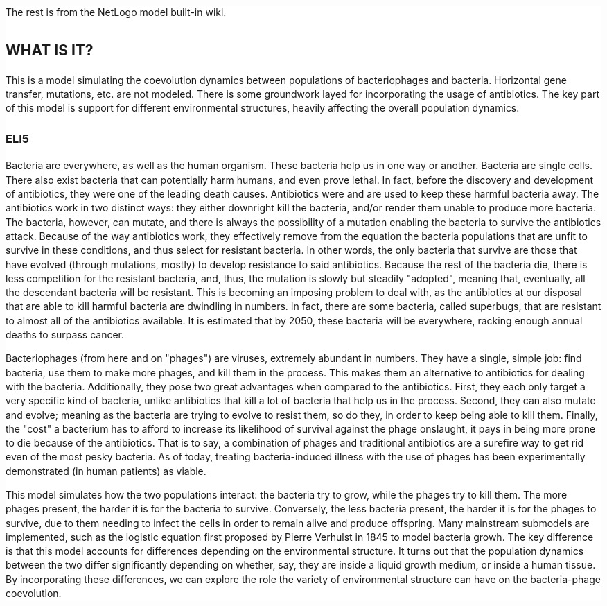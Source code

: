 
The rest is from the NetLogo model built-in wiki.

## WHAT IS IT?

This is a model simulating the coevolution dynamics between populations of bacteriophages and bacteria. Horizontal gene transfer, mutations, etc. are not modeled. There is some groundwork layed for incorporating the usage of antibiotics. The key part of this model is support for different environmental structures, heavily affecting the overall population dynamics.

### ELI5

Bacteria are everywhere, as well as the human organism. These bacteria help us in one way or another. Bacteria are single cells. There also exist bacteria that can potentially harm humans, and even prove lethal. In fact, before the discovery and development of antibiotics, they were one of the leading death causes. Antibiotics were and are used to keep these harmful bacteria away. The antibiotics work in two distinct ways: they either downright kill the bacteria, and/or render them unable to produce more bacteria. The bacteria, however, can mutate, and there is always the possibility of a mutation enabling the bacteria to survive the antibiotics attack. Because of the way antibiotics work, they effectively remove from the equation the bacteria populations that are unfit to survive in these conditions, and thus select for resistant bacteria. In other words, the only bacteria that survive are those that have evolved (through mutations, mostly) to develop resistance to said antibiotics. Because the rest of the bacteria die, there is less competition for the resistant bacteria, and, thus, the mutation is slowly but steadily "adopted", meaning that, eventually, all the descendant bacteria will be resistant. This is becoming an imposing problem to deal with, as the antibiotics at our disposal that are able to kill harmful bacteria are dwindling in numbers. In fact, there are some bacteria, called superbugs, that are resistant to almost all of the antibiotics available. It is estimated that by 2050, these bacteria will be everywhere, racking enough annual deaths to surpass cancer.

Bacteriophages (from here and on "phages") are viruses, extremely abundant in numbers. They have a single, simple job: find bacteria, use them to make more phages, and kill them in the process. This makes them an alternative to antibiotics for dealing with the bacteria. Additionally, they pose two great advantages when compared to the antibiotics. First, they each only target a very specific kind of bacteria, unlike antibiotics that kill a lot of bacteria that help us in the process. Second, they can also mutate and evolve; meaning as the bacteria are trying to evolve to resist them, so do they, in order to keep being able to kill them. Finally, the "cost" a bacterium has to afford to increase its likelihood of survival against the phage onslaught, it pays in being more prone to die because of the antibiotics. That is to say, a combination of phages and traditional antibiotics are a surefire way to get rid even of the most pesky bacteria. As of today, treating bacteria-induced illness with the use of phages has been experimentally demonstrated (in human patients) as viable.

This model simulates how the two populations interact: the bacteria try to grow, while the phages try to kill them. The more phages present, the harder it is for the bacteria to survive. Conversely, the less bacteria present, the harder it is for the phages to survive, due to them needing to infect the cells in order to remain alive and produce offspring. Many mainstream submodels are implemented, such as the logistic equation first proposed by Pierre Verhulst in 1845 to model bacteria growh. The key difference is that this model accounts for differences depending on the environmental structure. It turns out that the population dynamics between the two differ significantly depending on whether, say, they are inside a liquid growth medium, or inside a human tissue. By incorporating these differences, we can explore the role the variety of environmental structure can have on the bacteria-phage coevolution.
